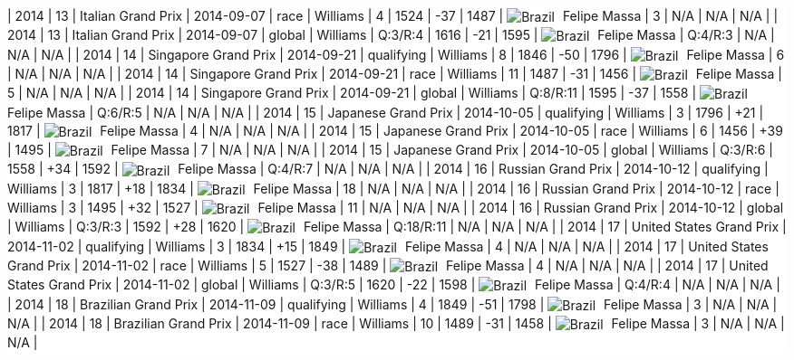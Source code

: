 | 2014 | 13 | Italian Grand Prix | 2014-09-07 | race | Williams | 4 | 1524 | -37 | 1487 | <img src="https://upload.wikimedia.org/wikipedia/commons/0/05/Flag_of_Brazil.svg" alt="Brazil" width="20" height="auto" style="vertical-align: middle; margin-right: 5px;" onerror="this.outerHTML='🇧🇷'; this.style.marginRight='5px';"/> Felipe Massa | 3 | N/A | N/A | N/A |
| 2014 | 13 | Italian Grand Prix | 2014-09-07 | global | Williams | Q:3/R:4 | 1616 | -21 | 1595 | <img src="https://upload.wikimedia.org/wikipedia/commons/0/05/Flag_of_Brazil.svg" alt="Brazil" width="20" height="auto" style="vertical-align: middle; margin-right: 5px;" onerror="this.outerHTML='🇧🇷'; this.style.marginRight='5px';"/> Felipe Massa | Q:4/R:3 | N/A | N/A | N/A |
| 2014 | 14 | Singapore Grand Prix | 2014-09-21 | qualifying | Williams | 8 | 1846 | -50 | 1796 | <img src="https://upload.wikimedia.org/wikipedia/commons/0/05/Flag_of_Brazil.svg" alt="Brazil" width="20" height="auto" style="vertical-align: middle; margin-right: 5px;" onerror="this.outerHTML='🇧🇷'; this.style.marginRight='5px';"/> Felipe Massa | 6 | N/A | N/A | N/A |
| 2014 | 14 | Singapore Grand Prix | 2014-09-21 | race | Williams | 11 | 1487 | -31 | 1456 | <img src="https://upload.wikimedia.org/wikipedia/commons/0/05/Flag_of_Brazil.svg" alt="Brazil" width="20" height="auto" style="vertical-align: middle; margin-right: 5px;" onerror="this.outerHTML='🇧🇷'; this.style.marginRight='5px';"/> Felipe Massa | 5 | N/A | N/A | N/A |
| 2014 | 14 | Singapore Grand Prix | 2014-09-21 | global | Williams | Q:8/R:11 | 1595 | -37 | 1558 | <img src="https://upload.wikimedia.org/wikipedia/commons/0/05/Flag_of_Brazil.svg" alt="Brazil" width="20" height="auto" style="vertical-align: middle; margin-right: 5px;" onerror="this.outerHTML='🇧🇷'; this.style.marginRight='5px';"/> Felipe Massa | Q:6/R:5 | N/A | N/A | N/A |
| 2014 | 15 | Japanese Grand Prix | 2014-10-05 | qualifying | Williams | 3 | 1796 | +21 | 1817 | <img src="https://upload.wikimedia.org/wikipedia/commons/0/05/Flag_of_Brazil.svg" alt="Brazil" width="20" height="auto" style="vertical-align: middle; margin-right: 5px;" onerror="this.outerHTML='🇧🇷'; this.style.marginRight='5px';"/> Felipe Massa | 4 | N/A | N/A | N/A |
| 2014 | 15 | Japanese Grand Prix | 2014-10-05 | race | Williams | 6 | 1456 | +39 | 1495 | <img src="https://upload.wikimedia.org/wikipedia/commons/0/05/Flag_of_Brazil.svg" alt="Brazil" width="20" height="auto" style="vertical-align: middle; margin-right: 5px;" onerror="this.outerHTML='🇧🇷'; this.style.marginRight='5px';"/> Felipe Massa | 7 | N/A | N/A | N/A |
| 2014 | 15 | Japanese Grand Prix | 2014-10-05 | global | Williams | Q:3/R:6 | 1558 | +34 | 1592 | <img src="https://upload.wikimedia.org/wikipedia/commons/0/05/Flag_of_Brazil.svg" alt="Brazil" width="20" height="auto" style="vertical-align: middle; margin-right: 5px;" onerror="this.outerHTML='🇧🇷'; this.style.marginRight='5px';"/> Felipe Massa | Q:4/R:7 | N/A | N/A | N/A |
| 2014 | 16 | Russian Grand Prix | 2014-10-12 | qualifying | Williams | 3 | 1817 | +18 | 1834 | <img src="https://upload.wikimedia.org/wikipedia/commons/0/05/Flag_of_Brazil.svg" alt="Brazil" width="20" height="auto" style="vertical-align: middle; margin-right: 5px;" onerror="this.outerHTML='🇧🇷'; this.style.marginRight='5px';"/> Felipe Massa | 18 | N/A | N/A | N/A |
| 2014 | 16 | Russian Grand Prix | 2014-10-12 | race | Williams | 3 | 1495 | +32 | 1527 | <img src="https://upload.wikimedia.org/wikipedia/commons/0/05/Flag_of_Brazil.svg" alt="Brazil" width="20" height="auto" style="vertical-align: middle; margin-right: 5px;" onerror="this.outerHTML='🇧🇷'; this.style.marginRight='5px';"/> Felipe Massa | 11 | N/A | N/A | N/A |
| 2014 | 16 | Russian Grand Prix | 2014-10-12 | global | Williams | Q:3/R:3 | 1592 | +28 | 1620 | <img src="https://upload.wikimedia.org/wikipedia/commons/0/05/Flag_of_Brazil.svg" alt="Brazil" width="20" height="auto" style="vertical-align: middle; margin-right: 5px;" onerror="this.outerHTML='🇧🇷'; this.style.marginRight='5px';"/> Felipe Massa | Q:18/R:11 | N/A | N/A | N/A |
| 2014 | 17 | United States Grand Prix | 2014-11-02 | qualifying | Williams | 3 | 1834 | +15 | 1849 | <img src="https://upload.wikimedia.org/wikipedia/commons/0/05/Flag_of_Brazil.svg" alt="Brazil" width="20" height="auto" style="vertical-align: middle; margin-right: 5px;" onerror="this.outerHTML='🇧🇷'; this.style.marginRight='5px';"/> Felipe Massa | 4 | N/A | N/A | N/A |
| 2014 | 17 | United States Grand Prix | 2014-11-02 | race | Williams | 5 | 1527 | -38 | 1489 | <img src="https://upload.wikimedia.org/wikipedia/commons/0/05/Flag_of_Brazil.svg" alt="Brazil" width="20" height="auto" style="vertical-align: middle; margin-right: 5px;" onerror="this.outerHTML='🇧🇷'; this.style.marginRight='5px';"/> Felipe Massa | 4 | N/A | N/A | N/A |
| 2014 | 17 | United States Grand Prix | 2014-11-02 | global | Williams | Q:3/R:5 | 1620 | -22 | 1598 | <img src="https://upload.wikimedia.org/wikipedia/commons/0/05/Flag_of_Brazil.svg" alt="Brazil" width="20" height="auto" style="vertical-align: middle; margin-right: 5px;" onerror="this.outerHTML='🇧🇷'; this.style.marginRight='5px';"/> Felipe Massa | Q:4/R:4 | N/A | N/A | N/A |
| 2014 | 18 | Brazilian Grand Prix | 2014-11-09 | qualifying | Williams | 4 | 1849 | -51 | 1798 | <img src="https://upload.wikimedia.org/wikipedia/commons/0/05/Flag_of_Brazil.svg" alt="Brazil" width="20" height="auto" style="vertical-align: middle; margin-right: 5px;" onerror="this.outerHTML='🇧🇷'; this.style.marginRight='5px';"/> Felipe Massa | 3 | N/A | N/A | N/A |
| 2014 | 18 | Brazilian Grand Prix | 2014-11-09 | race | Williams | 10 | 1489 | -31 | 1458 | <img src="https://upload.wikimedia.org/wikipedia/commons/0/05/Flag_of_Brazil.svg" alt="Brazil" width="20" height="auto" style="vertical-align: middle; margin-right: 5px;" onerror="this.outerHTML='🇧🇷'; this.style.marginRight='5px';"/> Felipe Massa | 3 | N/A | N/A | N/A |